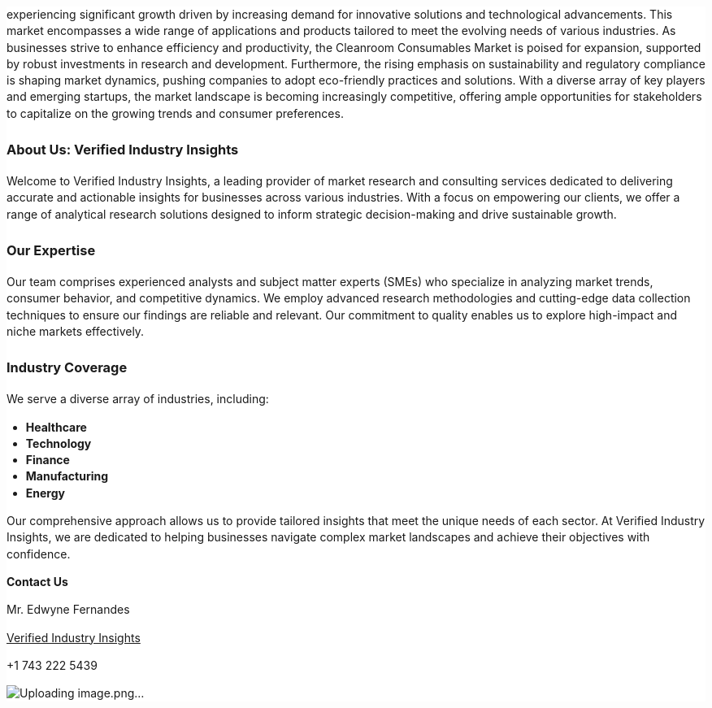 experiencing significant growth driven by increasing demand for innovative solutions and technological advancements. This market encompasses a wide range of applications and products tailored to meet the evolving needs of various industries. As businesses strive to enhance efficiency and productivity, the Cleanroom Consumables Market is poised for expansion, supported by robust investments in research and development. Furthermore, the rising emphasis on sustainability and regulatory compliance is shaping market dynamics, pushing companies to adopt eco-friendly practices and solutions. With a diverse array of key players and emerging startups, the market landscape is becoming increasingly competitive, offering ample opportunities for stakeholders to capitalize on the growing trends and consumer preferences.</p><h3>About Us: Verified Industry Insights</h3><p>Welcome to Verified Industry Insights, a leading provider of market research and consulting services dedicated to delivering accurate and actionable insights for businesses across various industries. With a focus on empowering our clients, we offer a range of analytical research solutions designed to inform strategic decision-making and drive sustainable growth.</p><h3>Our Expertise</h3><p>Our team comprises experienced analysts and subject matter experts (SMEs) who specialize in analyzing market trends, consumer behavior, and competitive dynamics. We employ advanced research methodologies and cutting-edge data collection techniques to ensure our findings are reliable and relevant. Our commitment to quality enables us to explore high-impact and niche markets effectively.</p><h3>Industry Coverage</h3><p>We serve a diverse array of industries, including:</p><ul><li><strong>Healthcare</strong></li><li><strong>Technology</strong></li><li><strong>Finance</strong></li><li><strong>Manufacturing</strong></li><li><strong>Energy</strong></li></ul><p>Our comprehensive approach allows us to provide tailored insights that meet the unique needs of each sector. At Verified Industry Insights, we are dedicated to helping businesses navigate complex market landscapes and achieve their objectives with confidence.</p><p><strong>Contact Us</strong></p><p>Mr. Edwyne Fernandes</p><p><a href="https://www.verifiedindustryinsights.com/">Verified Industry Insights</a></p><p>+1 743 222 5439</p>
![Uploading image.png…]()
